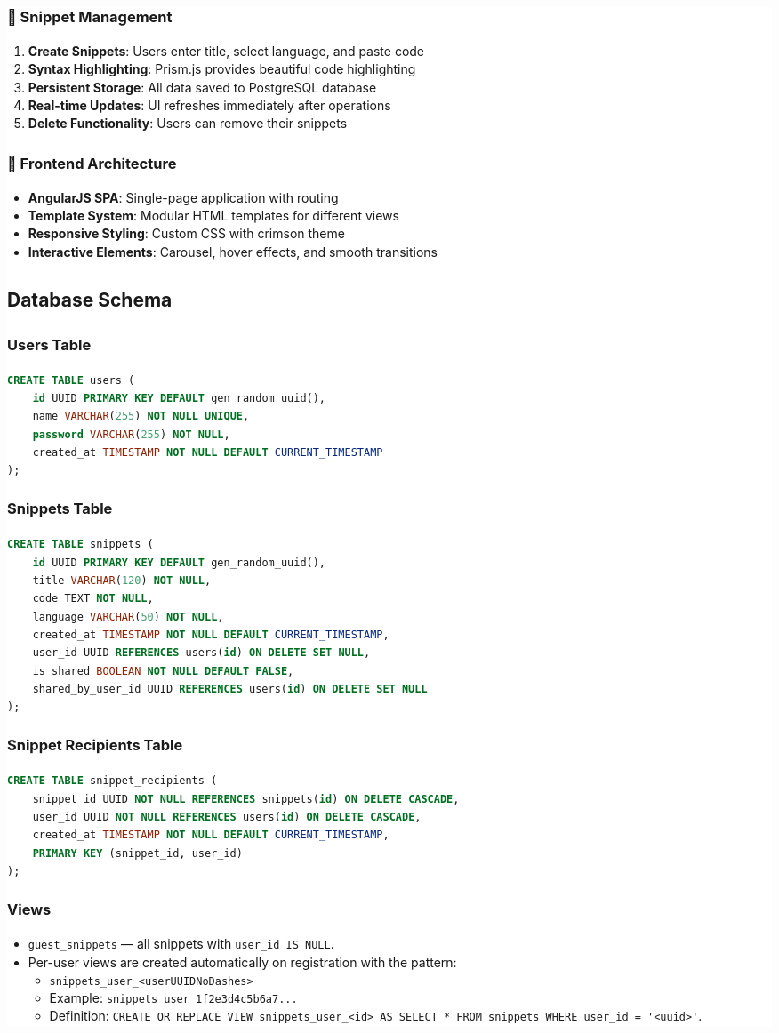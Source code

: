 ### 📝 Snippet Management
1. **Create Snippets**: Users enter title, select language, and paste code
2. **Syntax Highlighting**: Prism.js provides beautiful code highlighting
3. **Persistent Storage**: All data saved to PostgreSQL database
4. **Real-time Updates**: UI refreshes immediately after operations
5. **Delete Functionality**: Users can remove their snippets

### 🎨 Frontend Architecture
- **AngularJS SPA**: Single-page application with routing
- **Template System**: Modular HTML templates for different views
- **Responsive Styling**: Custom CSS with crimson theme
- **Interactive Elements**: Carousel, hover effects, and smooth transitions

Database Schema
---------------

### Users Table
```sql
CREATE TABLE users (
    id UUID PRIMARY KEY DEFAULT gen_random_uuid(),
    name VARCHAR(255) NOT NULL UNIQUE,
    password VARCHAR(255) NOT NULL,
    created_at TIMESTAMP NOT NULL DEFAULT CURRENT_TIMESTAMP
);
```

### Snippets Table
```sql
CREATE TABLE snippets (
    id UUID PRIMARY KEY DEFAULT gen_random_uuid(),
    title VARCHAR(120) NOT NULL,
    code TEXT NOT NULL,
    language VARCHAR(50) NOT NULL,
    created_at TIMESTAMP NOT NULL DEFAULT CURRENT_TIMESTAMP,
    user_id UUID REFERENCES users(id) ON DELETE SET NULL,
    is_shared BOOLEAN NOT NULL DEFAULT FALSE,
    shared_by_user_id UUID REFERENCES users(id) ON DELETE SET NULL
);
```

### Snippet Recipients Table
```sql
CREATE TABLE snippet_recipients (
    snippet_id UUID NOT NULL REFERENCES snippets(id) ON DELETE CASCADE,
    user_id UUID NOT NULL REFERENCES users(id) ON DELETE CASCADE,
    created_at TIMESTAMP NOT NULL DEFAULT CURRENT_TIMESTAMP,
    PRIMARY KEY (snippet_id, user_id)
);
```

### Views
- `guest_snippets` — all snippets with `user_id IS NULL`.
- Per-user views are created automatically on registration with the pattern:
  - `snippets_user_<userUUIDNoDashes>`
  - Example: `snippets_user_1f2e3d4c5b6a7...`
  - Definition: `CREATE OR REPLACE VIEW snippets_user_<id> AS SELECT * FROM snippets WHERE user_id = '<uuid>'`.
